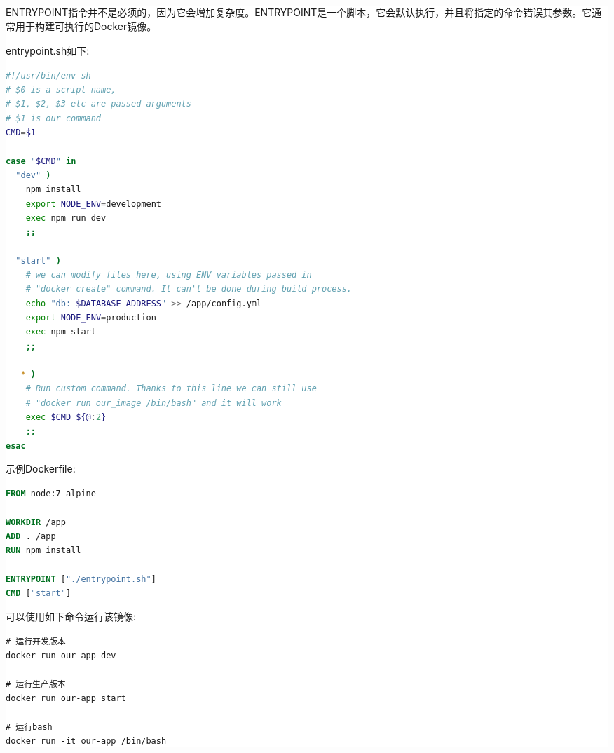 ENTRYPOINT指令并不是必须的，因为它会增加复杂度。ENTRYPOINT是一个脚本，它会默认执行，并且将指定的命令错误其参数。它通常用于构建可执行的Docker镜像。

entrypoint.sh如下:

```sh
#!/usr/bin/env sh
# $0 is a script name,
# $1, $2, $3 etc are passed arguments
# $1 is our command
CMD=$1

case "$CMD" in
  "dev" )
    npm install
    export NODE_ENV=development
    exec npm run dev
    ;;

  "start" )
    # we can modify files here, using ENV variables passed in 
    # "docker create" command. It can't be done during build process.
    echo "db: $DATABASE_ADDRESS" >> /app/config.yml
    export NODE_ENV=production
    exec npm start
    ;;

   * )
    # Run custom command. Thanks to this line we can still use 
    # "docker run our_image /bin/bash" and it will work
    exec $CMD ${@:2}
    ;;
esac
```

示例Dockerfile:

```dockerfile
FROM node:7-alpine

WORKDIR /app
ADD . /app
RUN npm install

ENTRYPOINT ["./entrypoint.sh"]
CMD ["start"]
```

可以使用如下命令运行该镜像:

```shell
# 运行开发版本
docker run our-app dev

# 运行生产版本
docker run our-app start

# 运行bash
docker run -it our-app /bin/bash
```
